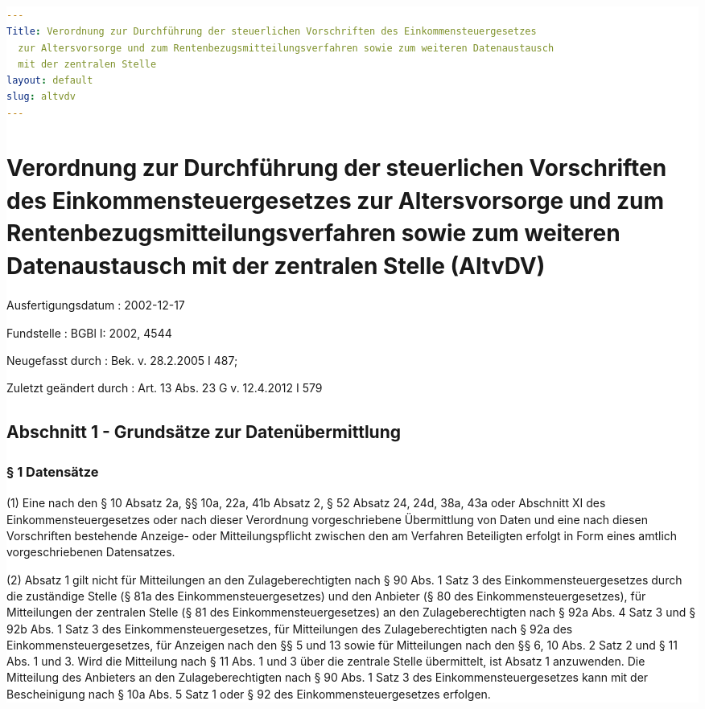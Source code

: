 ```yaml
---
Title: Verordnung zur Durchführung der steuerlichen Vorschriften des Einkommensteuergesetzes
  zur Altersvorsorge und zum Rentenbezugsmitteilungsverfahren sowie zum weiteren Datenaustausch
  mit der zentralen Stelle
layout: default
slug: altvdv
---
```


# Verordnung zur Durchführung der steuerlichen Vorschriften des Einkommensteuergesetzes zur Altersvorsorge und zum Rentenbezugsmitteilungsverfahren sowie zum weiteren Datenaustausch mit der zentralen Stelle (AltvDV)

Ausfertigungsdatum
:   2002-12-17

Fundstelle
:   BGBl I: 2002, 4544

Neugefasst durch
:   Bek. v. 28.2.2005 I 487;

Zuletzt geändert durch
:   Art. 13 Abs. 23 G v. 12.4.2012 I 579


## Abschnitt 1 - Grundsätze zur Datenübermittlung



### § 1 Datensätze

(1) Eine nach den § 10 Absatz 2a, §§ 10a, 22a, 41b Absatz 2, § 52
Absatz 24, 24d, 38a, 43a oder Abschnitt XI des Einkommensteuergesetzes
oder nach dieser Verordnung vorgeschriebene Übermittlung von Daten und
eine nach diesen Vorschriften bestehende Anzeige- oder
Mitteilungspflicht zwischen den am Verfahren Beteiligten erfolgt in
Form eines amtlich vorgeschriebenen Datensatzes.

(2) Absatz 1 gilt nicht für Mitteilungen an den Zulageberechtigten
nach § 90 Abs. 1 Satz 3 des Einkommensteuergesetzes durch die
zuständige Stelle (§ 81a des Einkommensteuergesetzes) und den Anbieter
(§ 80 des Einkommensteuergesetzes), für Mitteilungen der zentralen
Stelle (§ 81 des Einkommensteuergesetzes) an den Zulageberechtigten
nach § 92a Abs. 4 Satz 3 und § 92b Abs. 1 Satz 3 des
Einkommensteuergesetzes, für Mitteilungen des Zulageberechtigten nach
§ 92a des Einkommensteuergesetzes, für Anzeigen nach den §§ 5 und 13
sowie für Mitteilungen nach den §§ 6, 10 Abs. 2 Satz 2 und § 11 Abs. 1
und 3. Wird die Mitteilung nach § 11 Abs. 1 und 3 über die zentrale
Stelle übermittelt, ist Absatz 1 anzuwenden. Die Mitteilung des
Anbieters an den Zulageberechtigten nach § 90 Abs. 1 Satz 3 des
Einkommensteuergesetzes kann mit der Bescheinigung nach § 10a Abs. 5
Satz 1 oder § 92 des Einkommensteuergesetzes erfolgen.
